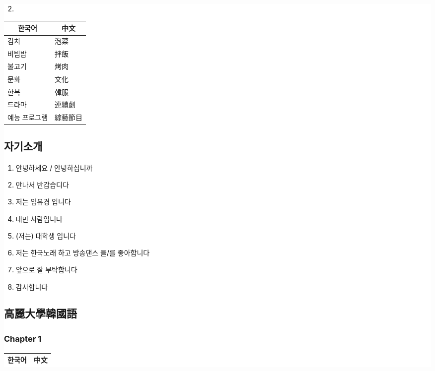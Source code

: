 2. 

한국어 | 中文
--- | ---
김치 | 泡菜
비빔밥 | 拌飯
불고기 | 烤肉
문화 | 文化
한복 | 韓服
드라마 | 連續劇
예능 프로그램 | 綜藝節目

## 자기소개

1. 안녕하세요 / 안녕하십니까

2. 만나서 반갑습디다

3. 저는 임유경 입니다

4. 대만 사람입니다

5. (저는) 대학생 입니다

6. 저는 한국노래 하고 방송댄스 을/를 좋아합니다

7. 앞으로 잘 부탁합니다

8. 감사합니다



## 高麗大學韓國語

### Chapter 1

한국어 | 中文
--- | ---



